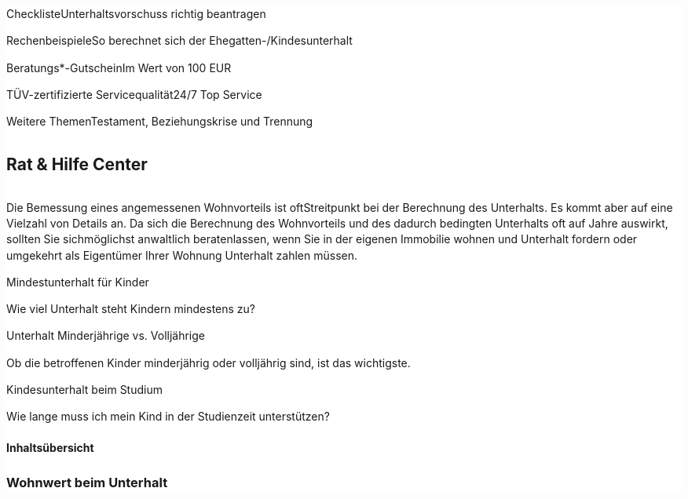 ChecklisteUnterhaltsvorschuss richtig beantragen

RechenbeispieleSo berechnet sich der Ehegatten-/Kindesunterhalt

Beratungs*-GutscheinIm Wert von 100 EUR

TÜV-zertifizierte Servicequalität24/7 Top Service

Weitere ThemenTestament, Beziehungskrise und Trennung

## Rat & Hilfe Center

## 

Die Bemessung eines angemessenen Wohnvorteils ist oftStreitpunkt bei der Berechnung des Unterhalts. Es kommt aber auf eine Vielzahl von Details an. Da sich die Berechnung des Wohnvorteils und des dadurch bedingten Unterhalts oft auf Jahre auswirkt, sollten Sie sichmöglichst anwaltlich beratenlassen, wenn Sie in der eigenen Immobilie wohnen und Unterhalt fordern oder umgekehrt als Eigentümer Ihrer Wohnung Unterhalt zahlen müssen.

Mindestunterhalt für Kinder

Wie viel Unterhalt steht Kindern mindestens zu?

Unterhalt Minderjährige vs. Volljährige

Ob die betroffenen Kinder minderjährig oder volljährig sind, ist das wichtigste.

Kindesunterhalt beim Studium

Wie lange muss ich mein Kind in der Studienzeit unterstützen?

#### Inhaltsübersicht

### Wohnwert beim Unterhalt